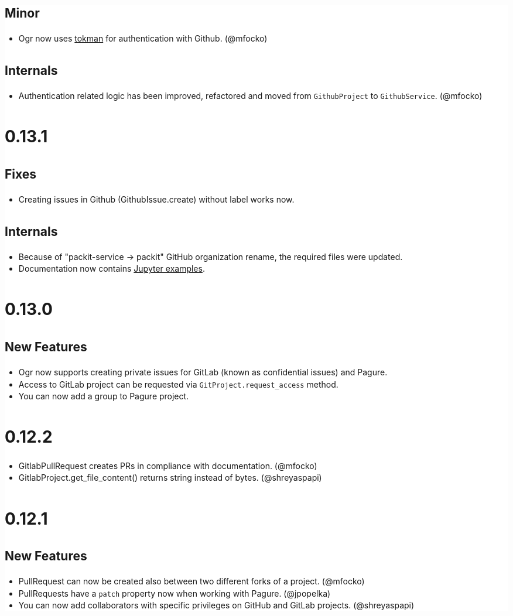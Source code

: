 ## Minor

- Ogr now uses [tokman](https://github.com/packit/tokman) for authentication
  with Github. (@mfocko)

## Internals

- Authentication related logic has been improved, refactored and
  moved from `GithubProject` to `GithubService`. (@mfocko)

# 0.13.1

## Fixes

- Creating issues in Github (GithubIssue.create) without label works now.

## Internals

- Because of "packit-service -> packit" GitHub organization rename, the required files were updated.
- Documentation now contains [Jupyter examples](https://github.com/packit/ogr/tree/master/examples).

# 0.13.0

## New Features

- Ogr now supports creating private issues for GitLab (known as
  confidential issues) and Pagure.
- Access to GitLab project can be requested via `GitProject.request_access` method.
- You can now add a group to Pagure project.

# 0.12.2

- GitlabPullRequest creates PRs in compliance with documentation. (@mfocko)
- GitlabProject.get_file_content() returns string instead of bytes. (@shreyaspapi)

# 0.12.1

## New Features

- PullRequest can now be created also between two different forks of
  a project. (@mfocko)
- PullRequests have a `patch` property now when working with Pagure. (@jpopelka)
- You can now add collaborators with specific privileges on GitHub and
  GitLab projects. (@shreyaspapi)
